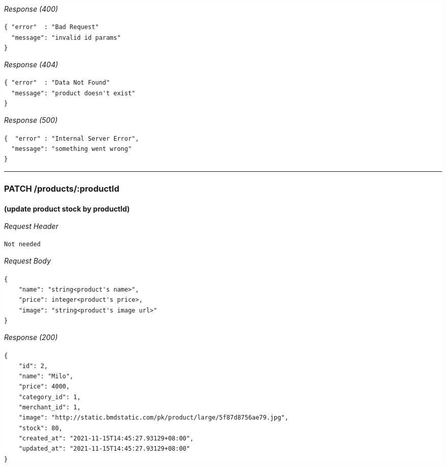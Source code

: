 _Response (400)_

```
{ "error"  : "Bad Request"
  "message": "invalid id params"
}
```

_Response (404)_

```
{ "error"  : "Data Not Found"
  "message": "product doesn't exist"
}
```

_Response (500)_

```
{  "error" : "Internal Server Error",
  "message": "something went wrong"
}
```

---

### PATCH /products/:productId
**(update product stock by productId)**

_Request Header_

```
Not needed
```

_Request Body_

```
{   
    "name": "string<product's name>",
    "price": integer<product's price>,
    "image": "string<product's image url>"
}
```

_Response (200)_

```
{
    "id": 2,
    "name": "Milo",
    "price": 4000,
    "category_id": 1,
    "merchant_id": 1,
    "image": "http://static.bmdstatic.com/pk/product/large/5f87d8756ae79.jpg",
    "stock": 80,
    "created_at": "2021-11-15T14:45:27.93129+08:00",
    "updated_at": "2021-11-15T14:45:27.93129+08:00"
}
```
